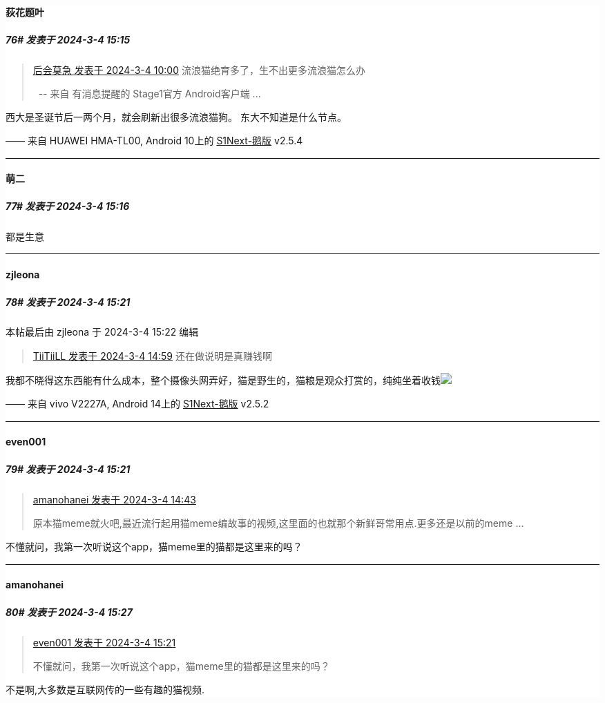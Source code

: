 ####  荻花题叶  
##### 76#       发表于 2024-3-4 15:15

<blockquote><a href="httphttps://bbs.saraba1st.com/2b/forum.php?mod=redirect&amp;goto=findpost&amp;pid=64138687&amp;ptid=2174020" target="_blank">后会莫急 发表于 2024-3-4 10:00</a>
流浪猫绝育多了，生不出更多流浪猫怎么办

  -- 来自 有消息提醒的 Stage1官方 Android客户端 ...</blockquote>
西大是圣诞节后一两个月，就会刷新出很多流浪猫狗。
东大不知道是什么节点。

—— 来自 HUAWEI HMA-TL00, Android 10上的 [S1Next-鹅版](https://github.com/ykrank/S1-Next/releases) v2.5.4

*****

####  萌二  
##### 77#       发表于 2024-3-4 15:16

都是生意


*****

####  zjleona  
##### 78#       发表于 2024-3-4 15:21

 本帖最后由 zjleona 于 2024-3-4 15:22 编辑 
<blockquote><a href="httphttps://bbs.saraba1st.com/2b/forum.php?mod=redirect&amp;goto=findpost&amp;pid=64142496&amp;ptid=2174020" target="_blank">TiiTiiLL 发表于 2024-3-4 14:59</a>
还在做说明是真赚钱啊</blockquote>
我都不晓得这东西能有什么成本，整个摄像头网弄好，猫是野生的，猫粮是观众打赏的，纯纯坐着收钱<img src="https://static.saraba1st.com/image/smiley/face2017/067.png" referrerpolicy="no-referrer">

—— 来自 vivo V2227A, Android 14上的 [S1Next-鹅版](https://github.com/ykrank/S1-Next/releases) v2.5.2

*****

####  even001  
##### 79#       发表于 2024-3-4 15:21

<blockquote><a href="httphttps://bbs.saraba1st.com/2b/forum.php?mod=redirect&amp;goto=findpost&amp;pid=64142275&amp;ptid=2174020" target="_blank">amanohanei 发表于 2024-3-4 14:43</a>

原本猫meme就火吧,最近流行起用猫meme编故事的视频,这里面的也就那个新鲜哥常用点.更多还是以前的meme ...</blockquote>
不懂就问，我第一次听说这个app，猫meme里的猫都是这里来的吗？


*****

####  amanohanei  
##### 80#       发表于 2024-3-4 15:27

<blockquote><a href="httphttps://bbs.saraba1st.com/2b/forum.php?mod=redirect&amp;goto=findpost&amp;pid=64142819&amp;ptid=2174020" target="_blank">even001 发表于 2024-3-4 15:21</a>

不懂就问，我第一次听说这个app，猫meme里的猫都是这里来的吗？</blockquote>
不是啊,大多数是互联网传的一些有趣的猫视频.
